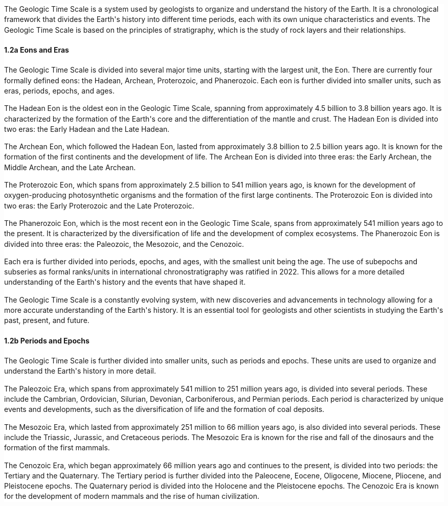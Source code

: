The Geologic Time Scale is a system used by geologists to organize and understand the history of the Earth. It is a chronological framework that divides the Earth's history into different time periods, each with its own unique characteristics and events. The Geologic Time Scale is based on the principles of stratigraphy, which is the study of rock layers and their relationships.

#### 1.2a Eons and Eras

The Geologic Time Scale is divided into several major time units, starting with the largest unit, the Eon. There are currently four formally defined eons: the Hadean, Archean, Proterozoic, and Phanerozoic. Each eon is further divided into smaller units, such as eras, periods, epochs, and ages.

The Hadean Eon is the oldest eon in the Geologic Time Scale, spanning from approximately 4.5 billion to 3.8 billion years ago. It is characterized by the formation of the Earth's core and the differentiation of the mantle and crust. The Hadean Eon is divided into two eras: the Early Hadean and the Late Hadean.

The Archean Eon, which followed the Hadean Eon, lasted from approximately 3.8 billion to 2.5 billion years ago. It is known for the formation of the first continents and the development of life. The Archean Eon is divided into three eras: the Early Archean, the Middle Archean, and the Late Archean.

The Proterozoic Eon, which spans from approximately 2.5 billion to 541 million years ago, is known for the development of oxygen-producing photosynthetic organisms and the formation of the first large continents. The Proterozoic Eon is divided into two eras: the Early Proterozoic and the Late Proterozoic.

The Phanerozoic Eon, which is the most recent eon in the Geologic Time Scale, spans from approximately 541 million years ago to the present. It is characterized by the diversification of life and the development of complex ecosystems. The Phanerozoic Eon is divided into three eras: the Paleozoic, the Mesozoic, and the Cenozoic.

Each era is further divided into periods, epochs, and ages, with the smallest unit being the age. The use of subepochs and subseries as formal ranks/units in international chronostratigraphy was ratified in 2022. This allows for a more detailed understanding of the Earth's history and the events that have shaped it.

The Geologic Time Scale is a constantly evolving system, with new discoveries and advancements in technology allowing for a more accurate understanding of the Earth's history. It is an essential tool for geologists and other scientists in studying the Earth's past, present, and future.


#### 1.2b Periods and Epochs

The Geologic Time Scale is further divided into smaller units, such as periods and epochs. These units are used to organize and understand the Earth's history in more detail.

The Paleozoic Era, which spans from approximately 541 million to 251 million years ago, is divided into several periods. These include the Cambrian, Ordovician, Silurian, Devonian, Carboniferous, and Permian periods. Each period is characterized by unique events and developments, such as the diversification of life and the formation of coal deposits.

The Mesozoic Era, which lasted from approximately 251 million to 66 million years ago, is also divided into several periods. These include the Triassic, Jurassic, and Cretaceous periods. The Mesozoic Era is known for the rise and fall of the dinosaurs and the formation of the first mammals.

The Cenozoic Era, which began approximately 66 million years ago and continues to the present, is divided into two periods: the Tertiary and the Quaternary. The Tertiary period is further divided into the Paleocene, Eocene, Oligocene, Miocene, Pliocene, and Pleistocene epochs. The Quaternary period is divided into the Holocene and the Pleistocene epochs. The Cenozoic Era is known for the development of modern mammals and the rise of human civilization.

